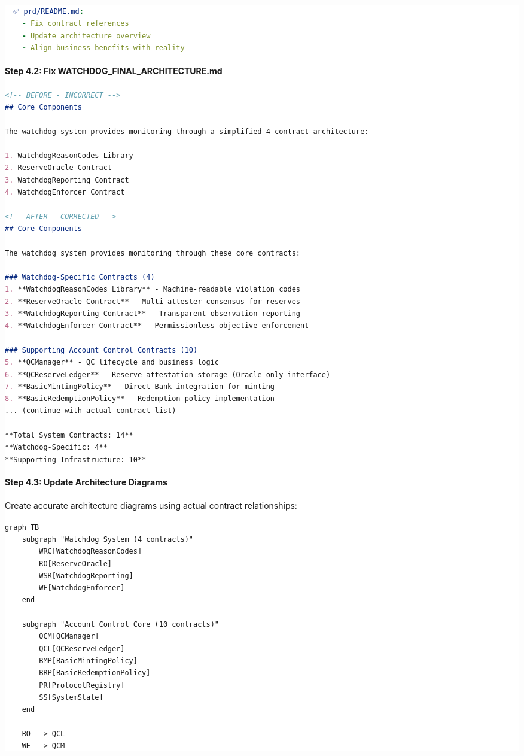 ```yaml
  ✅ prd/README.md:
    - Fix contract references
    - Update architecture overview
    - Align business benefits with reality
```

#### **Step 4.2: Fix WATCHDOG_FINAL_ARCHITECTURE.md**
```markdown
<!-- BEFORE - INCORRECT -->
## Core Components

The watchdog system provides monitoring through a simplified 4-contract architecture:

1. WatchdogReasonCodes Library
2. ReserveOracle Contract  
3. WatchdogReporting Contract
4. WatchdogEnforcer Contract

<!-- AFTER - CORRECTED -->
## Core Components

The watchdog system provides monitoring through these core contracts:

### Watchdog-Specific Contracts (4)
1. **WatchdogReasonCodes Library** - Machine-readable violation codes
2. **ReserveOracle Contract** - Multi-attester consensus for reserves
3. **WatchdogReporting Contract** - Transparent observation reporting  
4. **WatchdogEnforcer Contract** - Permissionless objective enforcement

### Supporting Account Control Contracts (10)
5. **QCManager** - QC lifecycle and business logic
6. **QCReserveLedger** - Reserve attestation storage (Oracle-only interface)
7. **BasicMintingPolicy** - Direct Bank integration for minting
8. **BasicRedemptionPolicy** - Redemption policy implementation
... (continue with actual contract list)

**Total System Contracts: 14**  
**Watchdog-Specific: 4**  
**Supporting Infrastructure: 10**
```

#### **Step 4.3: Update Architecture Diagrams**
Create accurate architecture diagrams using actual contract relationships:

```mermaid
graph TB
    subgraph "Watchdog System (4 contracts)"
        WRC[WatchdogReasonCodes]
        RO[ReserveOracle]  
        WSR[WatchdogReporting]
        WE[WatchdogEnforcer]
    end
    
    subgraph "Account Control Core (10 contracts)"
        QCM[QCManager]
        QCL[QCReserveLedger]
        BMP[BasicMintingPolicy]
        BRP[BasicRedemptionPolicy]
        PR[ProtocolRegistry]
        SS[SystemState]
    end
    
    RO --> QCL
    WE --> QCM
```